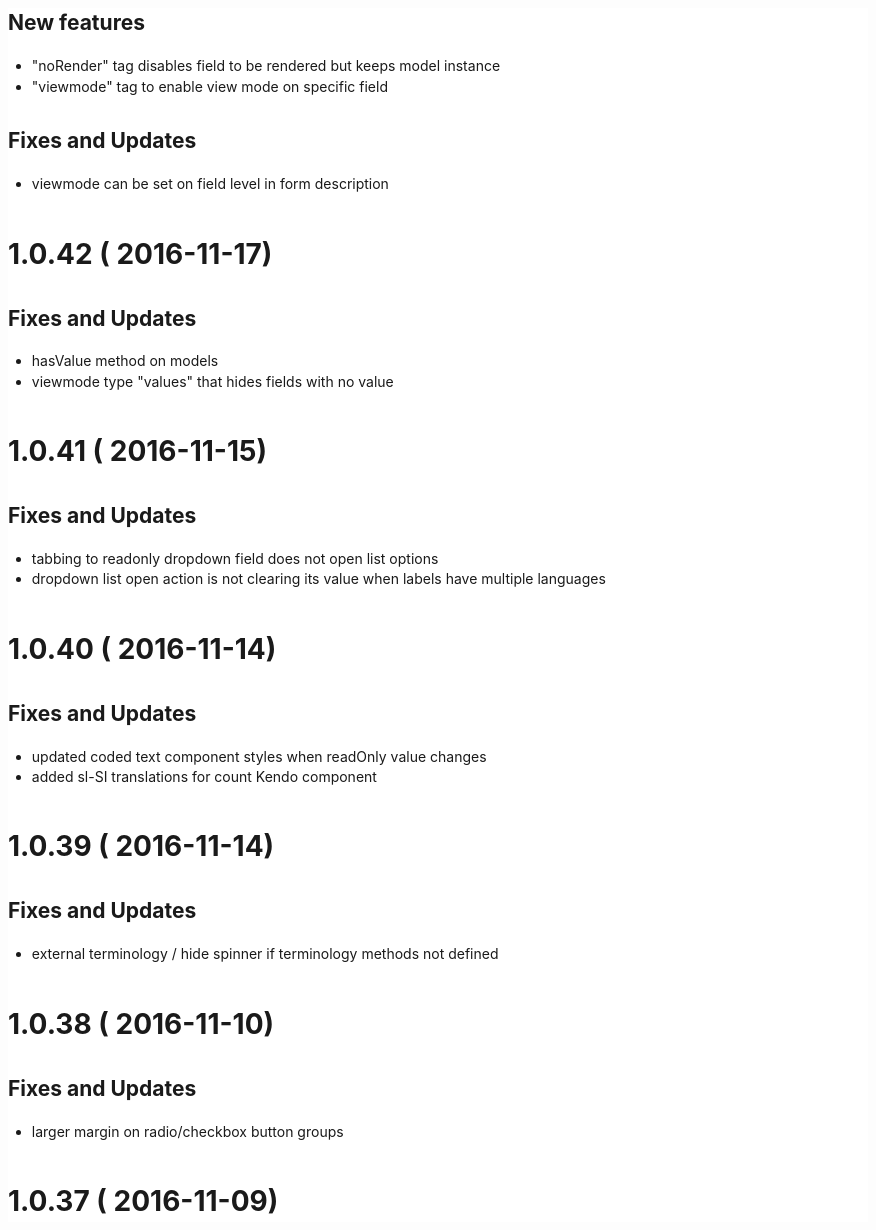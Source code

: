## New features

- "noRender" tag disables field to be rendered but keeps model instance
- "viewmode" tag to enable view mode on specific field

## Fixes and Updates

- viewmode can be set on field level in form description

# 1.0.42 ( 2016-11-17)

## Fixes and Updates

- hasValue method on models
- viewmode type "values" that hides fields with no value

# 1.0.41 ( 2016-11-15)

## Fixes and Updates

- tabbing to readonly dropdown field does not open list options
- dropdown list open action is not clearing its value when labels have multiple languages

# 1.0.40 ( 2016-11-14)

## Fixes and Updates

- updated coded text component styles when readOnly value changes
- added sl-SI translations for count Kendo component

# 1.0.39 ( 2016-11-14)

## Fixes and Updates

- external terminology / hide spinner if terminology methods not defined

# 1.0.38 ( 2016-11-10)

## Fixes and Updates

- larger margin on radio/checkbox button groups

# 1.0.37 ( 2016-11-09)

